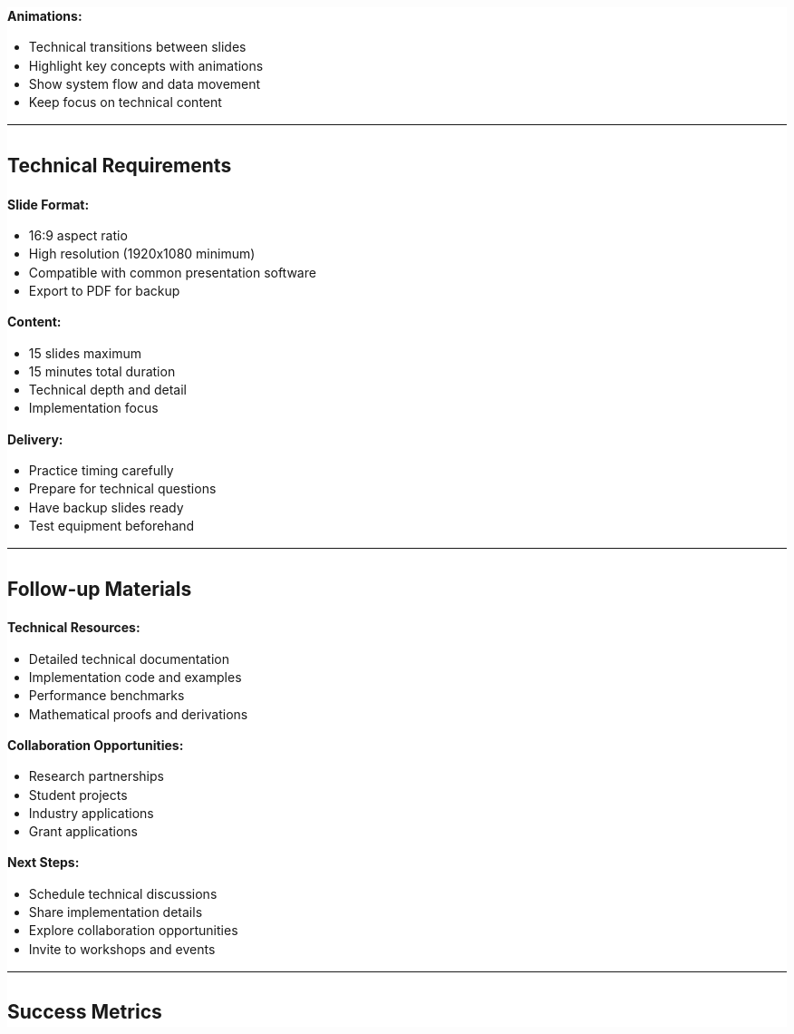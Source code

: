 **Animations:**
- Technical transitions between slides
- Highlight key concepts with animations
- Show system flow and data movement
- Keep focus on technical content

---

## Technical Requirements

**Slide Format:**
- 16:9 aspect ratio
- High resolution (1920x1080 minimum)
- Compatible with common presentation software
- Export to PDF for backup

**Content:**
- 15 slides maximum
- 15 minutes total duration
- Technical depth and detail
- Implementation focus

**Delivery:**
- Practice timing carefully
- Prepare for technical questions
- Have backup slides ready
- Test equipment beforehand

---

## Follow-up Materials

**Technical Resources:**
- Detailed technical documentation
- Implementation code and examples
- Performance benchmarks
- Mathematical proofs and derivations

**Collaboration Opportunities:**
- Research partnerships
- Student projects
- Industry applications
- Grant applications

**Next Steps:**
- Schedule technical discussions
- Share implementation details
- Explore collaboration opportunities
- Invite to workshops and events

---

## Success Metrics
